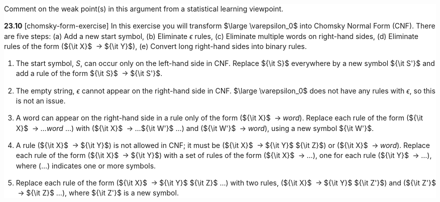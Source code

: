 Comment on the weak point(s) in this argument from a statistical
learning viewpoint.

**23.10** \[chomsky-form-exercise\] In this exercise you will transform $\large \varepsilon_0$  into
Chomsky Normal Form (CNF). There are five steps: (a) Add a new start
symbol, (b) Eliminate $\epsilon$ rules, (c) Eliminate multiple words on
right-hand sides, (d) Eliminate rules of the form
(${\it X}$
${{\;}}\rightarrow{{\;}}$${\it Y}$),
(e) Convert long right-hand sides into binary rules.

1.  The start symbol, $S$, can occur only on the left-hand side in CNF.
    Replace ${\it S}$ everywhere by a new symbol
    ${\it S'}$ and add a rule of the form
    ${\it S}$
    ${{\;}}\rightarrow{{\;}}$${\it S'}$.

2.  The empty string, $\epsilon$ cannot appear on the right-hand side
    in CNF. $\large \varepsilon_0$ does not have any rules with $\epsilon$, so this is not
    an issue.

3.  A word can appear on the right-hand side in a rule only of the form
    (${\it X}$
    ${{\;}}\rightarrow{{\;}}$*word*).
    Replace each rule of the form (${\it X}$
    ${{\;}}\rightarrow{{\;}}$…*word* …)
    with (${\it X}$
    ${{\;}}\rightarrow{{\;}}$…${\it W'}$ …)
    and (${\it W'}$
    ${{\;}}\rightarrow{{\;}}$*word*),
    using a new symbol ${\it W'}$.

4.  A rule (${\it X}$
    ${{\;}}\rightarrow{{\;}}$${\it Y}$)
    is not allowed in CNF; it must be (${\it X}$
    ${{\;}}\rightarrow{{\;}}$${\it Y}$
    ${\it Z}$) or (${\it X}$
    ${{\;}}\rightarrow{{\;}}$*word*).
    Replace each rule of the form (${\it X}$
    ${{\;}}\rightarrow{{\;}}$${\it Y}$)
    with a set of rules of the form (${\it X}$
    ${{\;}}\rightarrow{{\;}}$…), one
    for each rule (${\it Y}$
    ${{\;}}\rightarrow{{\;}}$…),
    where (…) indicates one or more symbols.

5.  Replace each rule of the form (${\it X}$
    ${{\;}}\rightarrow{{\;}}$${\it Y}$
    ${\it Z}$ …) with two rules, (${\it X}$
    ${{\;}}\rightarrow{{\;}}$${\it Y}$
    ${\it Z'}$) and (${\it Z'}$
    ${{\;}}\rightarrow{{\;}}$${\it Z}$
    …), where ${\it Z'}$ is a new symbol.
